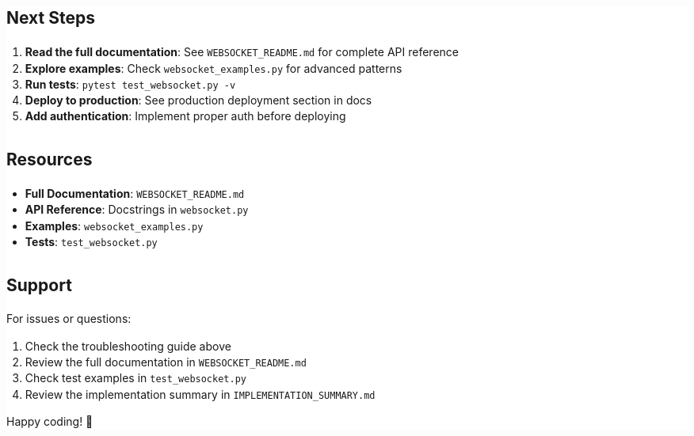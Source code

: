 ## Next Steps

1. **Read the full documentation**: See `WEBSOCKET_README.md` for complete API reference
2. **Explore examples**: Check `websocket_examples.py` for advanced patterns
3. **Run tests**: `pytest test_websocket.py -v`
4. **Deploy to production**: See production deployment section in docs
5. **Add authentication**: Implement proper auth before deploying

## Resources

- **Full Documentation**: `WEBSOCKET_README.md`
- **API Reference**: Docstrings in `websocket.py`
- **Examples**: `websocket_examples.py`
- **Tests**: `test_websocket.py`

## Support

For issues or questions:
1. Check the troubleshooting guide above
2. Review the full documentation in `WEBSOCKET_README.md`
3. Check test examples in `test_websocket.py`
4. Review the implementation summary in `IMPLEMENTATION_SUMMARY.md`

Happy coding! 🚀

